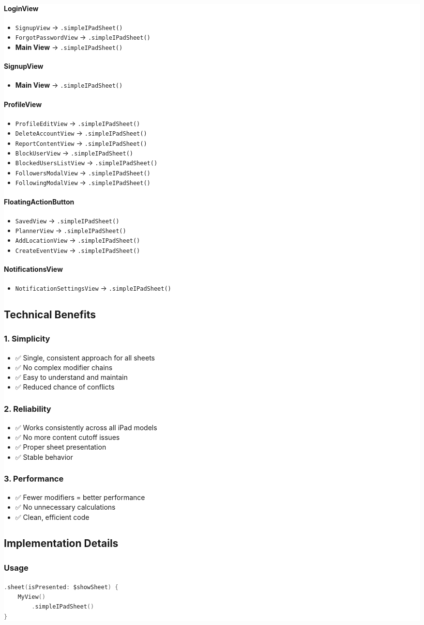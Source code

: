 #### **LoginView**
- `SignupView` → `.simpleIPadSheet()`
- `ForgotPasswordView` → `.simpleIPadSheet()`
- **Main View** → `.simpleIPadSheet()`

#### **SignupView**
- **Main View** → `.simpleIPadSheet()`

#### **ProfileView**
- `ProfileEditView` → `.simpleIPadSheet()`
- `DeleteAccountView` → `.simpleIPadSheet()`
- `ReportContentView` → `.simpleIPadSheet()`
- `BlockUserView` → `.simpleIPadSheet()`
- `BlockedUsersListView` → `.simpleIPadSheet()`
- `FollowersModalView` → `.simpleIPadSheet()`
- `FollowingModalView` → `.simpleIPadSheet()`

#### **FloatingActionButton**
- `SavedView` → `.simpleIPadSheet()`
- `PlannerView` → `.simpleIPadSheet()`
- `AddLocationView` → `.simpleIPadSheet()`
- `CreateEventView` → `.simpleIPadSheet()`

#### **NotificationsView**
- `NotificationSettingsView` → `.simpleIPadSheet()`

## Technical Benefits

### **1. Simplicity**
- ✅ Single, consistent approach for all sheets
- ✅ No complex modifier chains
- ✅ Easy to understand and maintain
- ✅ Reduced chance of conflicts

### **2. Reliability**
- ✅ Works consistently across all iPad models
- ✅ No more content cutoff issues
- ✅ Proper sheet presentation
- ✅ Stable behavior

### **3. Performance**
- ✅ Fewer modifiers = better performance
- ✅ No unnecessary calculations
- ✅ Clean, efficient code

## Implementation Details

### **Usage**
```swift
.sheet(isPresented: $showSheet) {
    MyView()
        .simpleIPadSheet()
}
```
